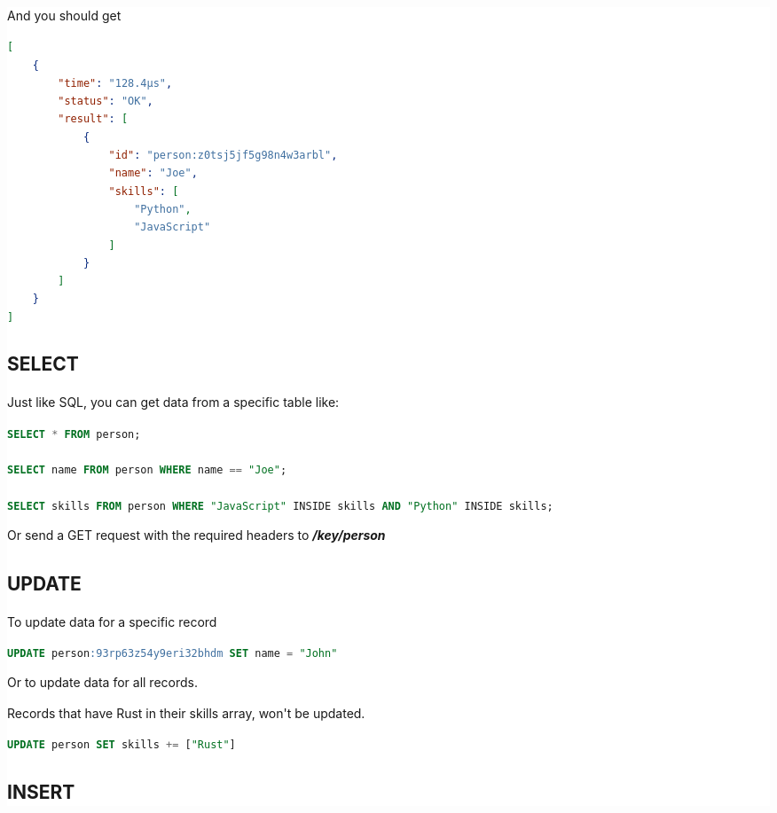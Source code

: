 
And you should get

```json
[
	{
		"time": "128.4µs",
		"status": "OK",
		"result": [
			{
				"id": "person:z0tsj5jf5g98n4w3arbl",
				"name": "Joe",
				"skills": [
					"Python",
					"JavaScript"
				]
			}
		]
	}
]

```


## SELECT

Just like SQL, you can get data from a specific table like:

```sql
SELECT * FROM person;

SELECT name FROM person WHERE name == "Joe";

SELECT skills FROM person WHERE "JavaScript" INSIDE skills AND "Python" INSIDE skills;

```

Or send a GET request with the required headers to ***/key/person***

## UPDATE

To update data for a specific record

```sql 
UPDATE person:93rp63z54y9eri32bhdm SET name = "John"
```

Or to update data for all records.

Records that have Rust in their skills array, won't be updated.

```sql 
UPDATE person SET skills += ["Rust"]
```

## INSERT
